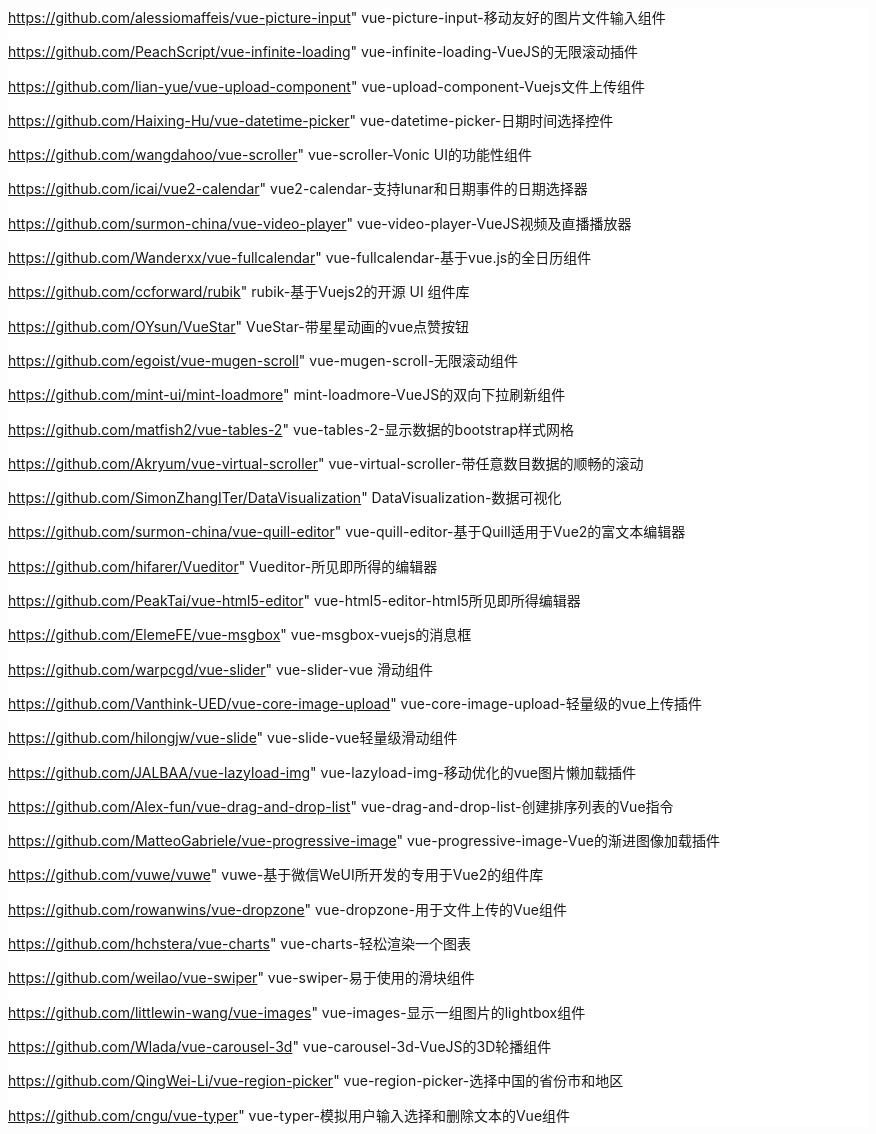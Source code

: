   https://github.com/alessiomaffeis/vue-picture-input" vue-picture-input-移动友好的图片文件输入组件

  https://github.com/PeachScript/vue-infinite-loading" vue-infinite-loading-VueJS的无限滚动插件

  https://github.com/lian-yue/vue-upload-component" vue-upload-component-Vuejs文件上传组件

  https://github.com/Haixing-Hu/vue-datetime-picker" vue-datetime-picker-日期时间选择控件

  https://github.com/wangdahoo/vue-scroller" vue-scroller-Vonic UI的功能性组件

  https://github.com/icai/vue2-calendar" vue2-calendar-支持lunar和日期事件的日期选择器

  https://github.com/surmon-china/vue-video-player" vue-video-player-VueJS视频及直播播放器

  https://github.com/Wanderxx/vue-fullcalendar" vue-fullcalendar-基于vue.js的全日历组件

  https://github.com/ccforward/rubik" rubik-基于Vuejs2的开源 UI 组件库

  https://github.com/OYsun/VueStar" VueStar-带星星动画的vue点赞按钮

  https://github.com/egoist/vue-mugen-scroll" vue-mugen-scroll-无限滚动组件

  https://github.com/mint-ui/mint-loadmore" mint-loadmore-VueJS的双向下拉刷新组件

  https://github.com/matfish2/vue-tables-2" vue-tables-2-显示数据的bootstrap样式网格

  https://github.com/Akryum/vue-virtual-scroller" vue-virtual-scroller-带任意数目数据的顺畅的滚动

  https://github.com/SimonZhangITer/DataVisualization" DataVisualization-数据可视化

  https://github.com/surmon-china/vue-quill-editor" vue-quill-editor-基于Quill适用于Vue2的富文本编辑器

  https://github.com/hifarer/Vueditor" Vueditor-所见即所得的编辑器

  https://github.com/PeakTai/vue-html5-editor" vue-html5-editor-html5所见即所得编辑器

  https://github.com/ElemeFE/vue-msgbox" vue-msgbox-vuejs的消息框

  https://github.com/warpcgd/vue-slider" vue-slider-vue 滑动组件

  https://github.com/Vanthink-UED/vue-core-image-upload" vue-core-image-upload-轻量级的vue上传插件

  https://github.com/hilongjw/vue-slide" vue-slide-vue轻量级滑动组件

  https://github.com/JALBAA/vue-lazyload-img" vue-lazyload-img-移动优化的vue图片懒加载插件

  https://github.com/Alex-fun/vue-drag-and-drop-list" vue-drag-and-drop-list-创建排序列表的Vue指令

  https://github.com/MatteoGabriele/vue-progressive-image" vue-progressive-image-Vue的渐进图像加载插件

  https://github.com/vuwe/vuwe" vuwe-基于微信WeUI所开发的专用于Vue2的组件库

  https://github.com/rowanwins/vue-dropzone" vue-dropzone-用于文件上传的Vue组件

  https://github.com/hchstera/vue-charts" vue-charts-轻松渲染一个图表

  https://github.com/weilao/vue-swiper" vue-swiper-易于使用的滑块组件

  https://github.com/littlewin-wang/vue-images" vue-images-显示一组图片的lightbox组件

  https://github.com/Wlada/vue-carousel-3d" vue-carousel-3d-VueJS的3D轮播组件

  https://github.com/QingWei-Li/vue-region-picker" vue-region-picker-选择中国的省份市和地区

  https://github.com/cngu/vue-typer" vue-typer-模拟用户输入选择和删除文本的Vue组件
